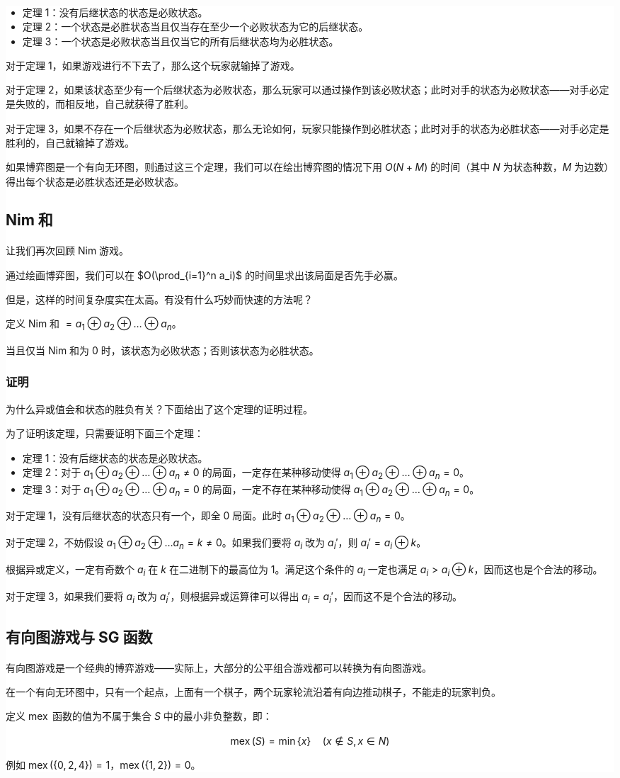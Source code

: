 - 定理 1：没有后继状态的状态是必败状态。
- 定理 2：一个状态是必胜状态当且仅当存在至少一个必败状态为它的后继状态。
- 定理 3：一个状态是必败状态当且仅当它的所有后继状态均为必胜状态。

对于定理 1，如果游戏进行不下去了，那么这个玩家就输掉了游戏。

对于定理 2，如果该状态至少有一个后继状态为必败状态，那么玩家可以通过操作到该必败状态；此时对手的状态为必败状态——对手必定是失败的，而相反地，自己就获得了胜利。

对于定理 3，如果不存在一个后继状态为必败状态，那么无论如何，玩家只能操作到必胜状态；此时对手的状态为必胜状态——对手必定是胜利的，自己就输掉了游戏。

如果博弈图是一个有向无环图，则通过这三个定理，我们可以在绘出博弈图的情况下用 $O(N+M)$ 的时间（其中 $N$ 为状态种数，$M$ 为边数）得出每个状态是必胜状态还是必败状态。

## Nim 和

让我们再次回顾 Nim 游戏。

通过绘画博弈图，我们可以在 $O(\prod_{i=1}^n a_i)$ 的时间里求出该局面是否先手必赢。

但是，这样的时间复杂度实在太高。有没有什么巧妙而快速的方法呢？

定义 Nim 和 $=a_1 \oplus a_2 \oplus \ldots \oplus a_n$。

当且仅当 Nim 和为 $0$ 时，该状态为必败状态；否则该状态为必胜状态。

### 证明

为什么异或值会和状态的胜负有关？下面给出了这个定理的证明过程。

为了证明该定理，只需要证明下面三个定理：

- 定理 1：没有后继状态的状态是必败状态。
- 定理 2：对于 $a_1 \oplus a_2 \oplus \ldots \oplus a_n \neq 0$ 的局面，一定存在某种移动使得 $a_1 \oplus a_2 \oplus \ldots \oplus a_n = 0$。
- 定理 3：对于 $a_1 \oplus a_2 \oplus \ldots \oplus a_n = 0$ 的局面，一定不存在某种移动使得 $a_1 \oplus a_2 \oplus \ldots \oplus a_n = 0$。

对于定理 1，没有后继状态的状态只有一个，即全 $0$ 局面。此时 $a_1 \oplus a_2 \oplus \ldots \oplus a_n = 0$。

对于定理 2，不妨假设 $a_1 \oplus a_2 \oplus \ldots a_n = k \neq 0$。如果我们要将 $a_i$ 改为 $a_i'$，则 $a_i'=a_i \oplus k$。

根据异或定义，一定有奇数个 $a_i$ 在 $k$ 在二进制下的最高位为 $1$。满足这个条件的 $a_i$ 一定也满足 $a_i > a_i \oplus k$，因而这也是个合法的移动。

对于定理 3，如果我们要将 $a_i$ 改为 $a_i'$，则根据异或运算律可以得出 $a_i=a_i'$，因而这不是个合法的移动。

## 有向图游戏与 SG 函数

有向图游戏是一个经典的博弈游戏——实际上，大部分的公平组合游戏都可以转换为有向图游戏。

在一个有向无环图中，只有一个起点，上面有一个棋子，两个玩家轮流沿着有向边推动棋子，不能走的玩家判负。

定义 $\operatorname{mex}$ 函数的值为不属于集合 $S$ 中的最小非负整数，即：

$$
\operatorname{mex}(S)=\min\{x\} \quad (x \notin S, x \in N)
$$

例如 $\operatorname{mex}(\{0, 2, 4\})=1$，$\operatorname{mex}(\{1, 2\})=0$。
